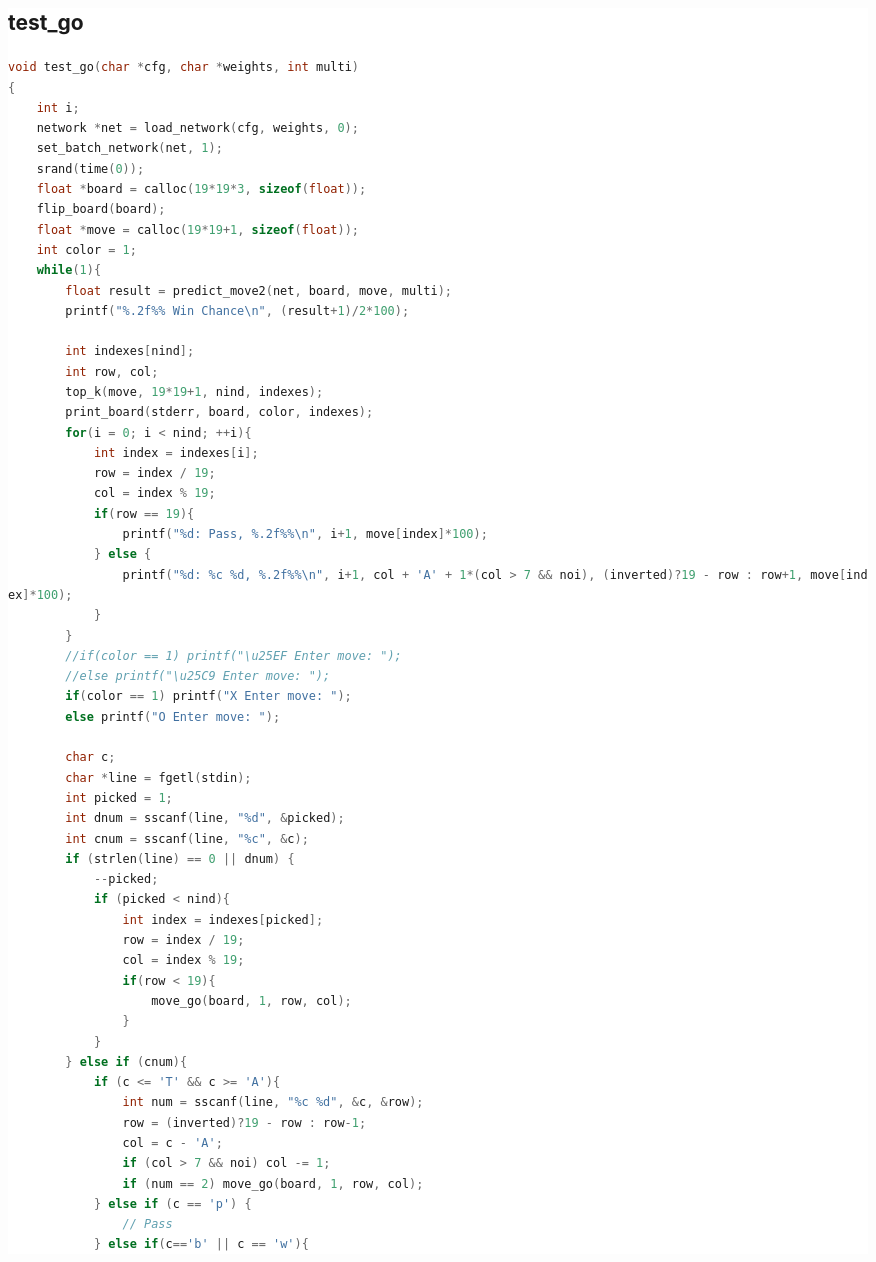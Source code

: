 

## test\_go

```c
void test_go(char *cfg, char *weights, int multi)
{
    int i;
    network *net = load_network(cfg, weights, 0);
    set_batch_network(net, 1);
    srand(time(0));
    float *board = calloc(19*19*3, sizeof(float));
    flip_board(board);
    float *move = calloc(19*19+1, sizeof(float));
    int color = 1;
    while(1){
        float result = predict_move2(net, board, move, multi);
        printf("%.2f%% Win Chance\n", (result+1)/2*100);

        int indexes[nind];
        int row, col;
        top_k(move, 19*19+1, nind, indexes);
        print_board(stderr, board, color, indexes);
        for(i = 0; i < nind; ++i){
            int index = indexes[i];
            row = index / 19;
            col = index % 19;
            if(row == 19){
                printf("%d: Pass, %.2f%%\n", i+1, move[index]*100);
            } else {
                printf("%d: %c %d, %.2f%%\n", i+1, col + 'A' + 1*(col > 7 && noi), (inverted)?19 - row : row+1, move[index]*100);
            }
        }
        //if(color == 1) printf("\u25EF Enter move: ");
        //else printf("\u25C9 Enter move: ");
        if(color == 1) printf("X Enter move: ");
        else printf("O Enter move: ");

        char c;
        char *line = fgetl(stdin);
        int picked = 1;
        int dnum = sscanf(line, "%d", &picked);
        int cnum = sscanf(line, "%c", &c);
        if (strlen(line) == 0 || dnum) {
            --picked;
            if (picked < nind){
                int index = indexes[picked];
                row = index / 19;
                col = index % 19;
                if(row < 19){
                    move_go(board, 1, row, col);
                }
            }
        } else if (cnum){
            if (c <= 'T' && c >= 'A'){
                int num = sscanf(line, "%c %d", &c, &row);
                row = (inverted)?19 - row : row-1;
                col = c - 'A';
                if (col > 7 && noi) col -= 1;
                if (num == 2) move_go(board, 1, row, col);
            } else if (c == 'p') {
                // Pass
            } else if(c=='b' || c == 'w'){
```